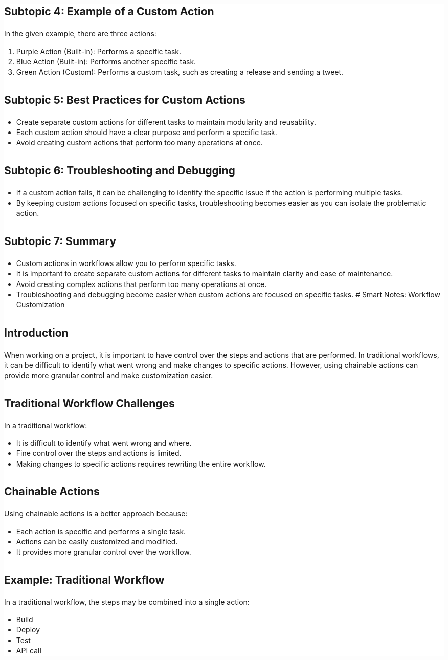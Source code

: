 ## Subtopic 4: Example of a Custom Action
In the given example, there are three actions:
1. Purple Action (Built-in): Performs a specific task.
2. Blue Action (Built-in): Performs another specific task.
3. Green Action (Custom): Performs a custom task, such as creating a release and sending a tweet.

## Subtopic 5: Best Practices for Custom Actions
- Create separate custom actions for different tasks to maintain modularity and reusability.
- Each custom action should have a clear purpose and perform a specific task.
- Avoid creating custom actions that perform too many operations at once.

## Subtopic 6: Troubleshooting and Debugging
- If a custom action fails, it can be challenging to identify the specific issue if the action is performing multiple tasks.
- By keeping custom actions focused on specific tasks, troubleshooting becomes easier as you can isolate the problematic action.

## Subtopic 7: Summary
- Custom actions in workflows allow you to perform specific tasks.
- It is important to create separate custom actions for different tasks to maintain clarity and ease of maintenance.
- Avoid creating complex actions that perform too many operations at once.
- Troubleshooting and debugging become easier when custom actions are focused on specific tasks. # Smart Notes: Workflow Customization

## Introduction
When working on a project, it is important to have control over the steps and actions that are performed. In traditional workflows, it can be difficult to identify what went wrong and make changes to specific actions. However, using chainable actions can provide more granular control and make customization easier.

## Traditional Workflow Challenges
In a traditional workflow:
- It is difficult to identify what went wrong and where.
- Fine control over the steps and actions is limited.
- Making changes to specific actions requires rewriting the entire workflow.

## Chainable Actions
Using chainable actions is a better approach because:
- Each action is specific and performs a single task.
- Actions can be easily customized and modified.
- It provides more granular control over the workflow.

## Example: Traditional Workflow
In a traditional workflow, the steps may be combined into a single action:
- Build
- Deploy
- Test
- API call
